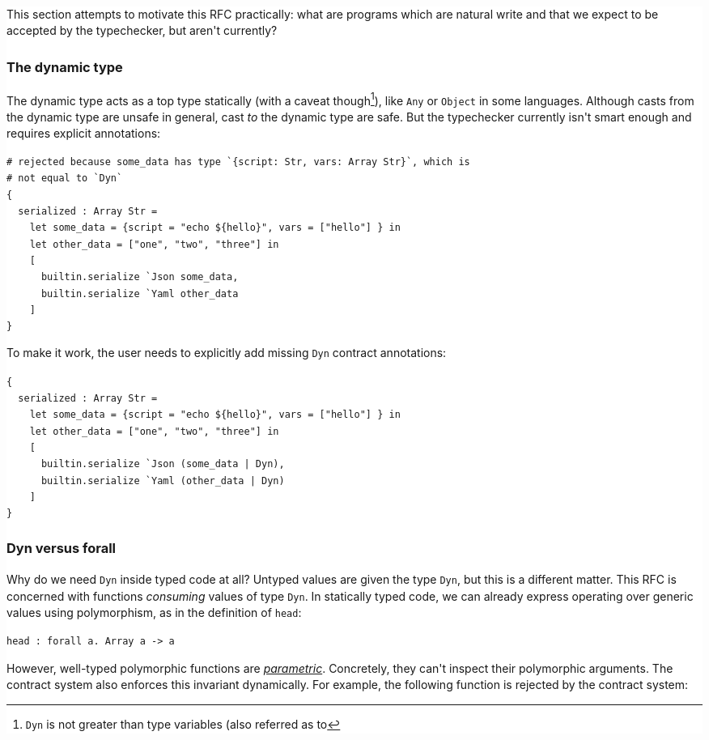 This section attempts to motivate this RFC practically: what are programs which
are natural write and that we expect to be accepted by the typechecker, but
aren't currently?

### The dynamic type

The dynamic type acts as a top type statically (with a caveat though[^2]), like
`Any` or `Object` in some languages. Although casts from the dynamic type are
unsafe in general, cast _to_ the dynamic type are safe. But the typechecker
currently isn't smart enough and requires explicit annotations:

```nickel
# rejected because some_data has type `{script: Str, vars: Array Str}`, which is
# not equal to `Dyn`
{
  serialized : Array Str =
    let some_data = {script = "echo ${hello}", vars = ["hello"] } in
    let other_data = ["one", "two", "three"] in
    [
      builtin.serialize `Json some_data,
      builtin.serialize `Yaml other_data
    ]
}
```

To make it work, the user needs to explicitly add missing `Dyn` contract
annotations:

```nickel
{
  serialized : Array Str =
    let some_data = {script = "echo ${hello}", vars = ["hello"] } in
    let other_data = ["one", "two", "three"] in
    [
      builtin.serialize `Json (some_data | Dyn),
      builtin.serialize `Yaml (other_data | Dyn)
    ]
}
```

### Dyn versus forall

Why do we need `Dyn` inside typed code at all? Untyped values are given the type
`Dyn`, but this is a different matter. This RFC is concerned with functions
_consuming_ values of type `Dyn`. In statically typed code, we can already
express operating over generic values using polymorphism, as in the definition
of `head`:

```nickel
head : forall a. Array a -> a
```

However, well-typed polymorphic functions are
[_parametric_](https://en.wikipedia.org/wiki/Parametricity). Concretely, they
can't inspect their polymorphic arguments. The contract system also enforces
this invariant dynamically. For example, the following function is rejected by
the contract system:


[^1]: [Gradual Typing for Functional Languages](http://scheme2006.cs.uchicago.edu/13-siek.pdf)
[^2]: `Dyn` is not greater than type variables (also referred as to
[^3]: [Complete and Easy Bidirectional Typechecking for Higher-Rank
[^4]: [This reddit